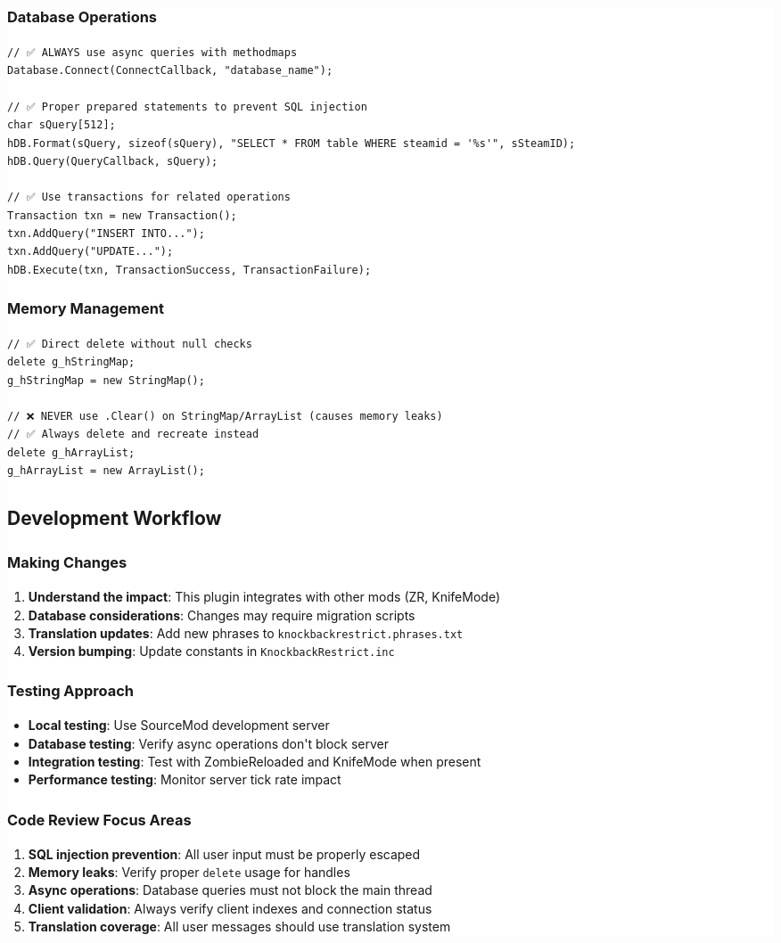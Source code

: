 ### Database Operations
```sourcepawn
// ✅ ALWAYS use async queries with methodmaps
Database.Connect(ConnectCallback, "database_name");

// ✅ Proper prepared statements to prevent SQL injection
char sQuery[512];
hDB.Format(sQuery, sizeof(sQuery), "SELECT * FROM table WHERE steamid = '%s'", sSteamID);
hDB.Query(QueryCallback, sQuery);

// ✅ Use transactions for related operations
Transaction txn = new Transaction();
txn.AddQuery("INSERT INTO...");
txn.AddQuery("UPDATE...");
hDB.Execute(txn, TransactionSuccess, TransactionFailure);
```

### Memory Management
```sourcepawn
// ✅ Direct delete without null checks
delete g_hStringMap;
g_hStringMap = new StringMap();

// ❌ NEVER use .Clear() on StringMap/ArrayList (causes memory leaks)
// ✅ Always delete and recreate instead
delete g_hArrayList;
g_hArrayList = new ArrayList();
```

## Development Workflow

### Making Changes
1. **Understand the impact**: This plugin integrates with other mods (ZR, KnifeMode)
2. **Database considerations**: Changes may require migration scripts
3. **Translation updates**: Add new phrases to `knockbackrestrict.phrases.txt`
4. **Version bumping**: Update constants in `KnockbackRestrict.inc`

### Testing Approach
- **Local testing**: Use SourceMod development server
- **Database testing**: Verify async operations don't block server
- **Integration testing**: Test with ZombieReloaded and KnifeMode when present
- **Performance testing**: Monitor server tick rate impact

### Code Review Focus Areas
1. **SQL injection prevention**: All user input must be properly escaped
2. **Memory leaks**: Verify proper `delete` usage for handles
3. **Async operations**: Database queries must not block the main thread
4. **Client validation**: Always verify client indexes and connection status
5. **Translation coverage**: All user messages should use translation system
